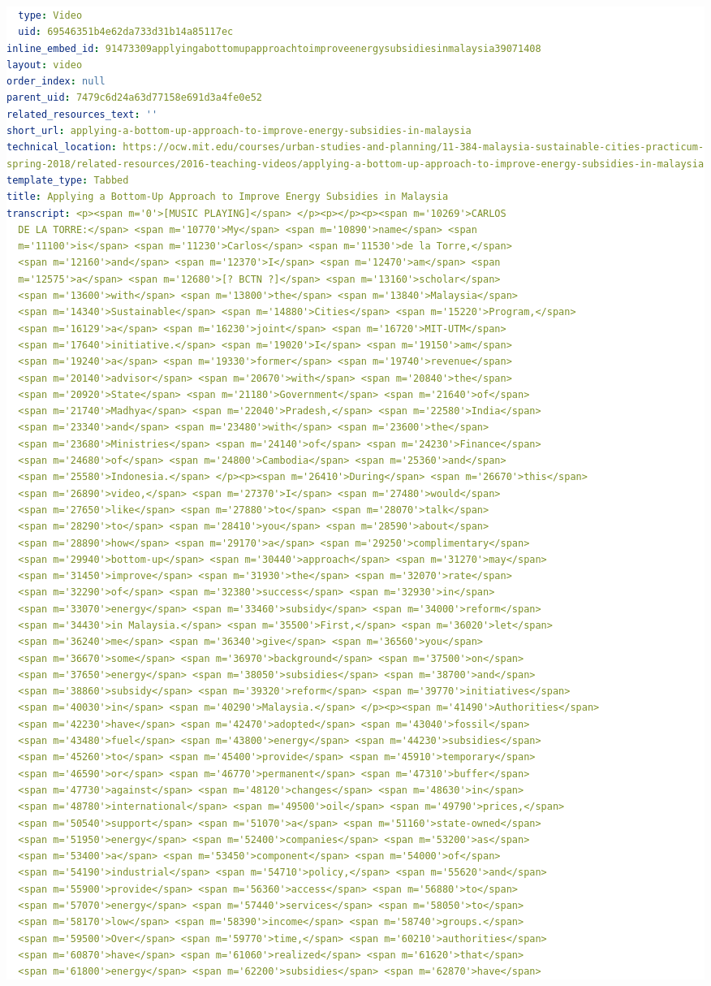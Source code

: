 ```yaml
  type: Video
  uid: 69546351b4e62da733d31b14a85117ec
inline_embed_id: 91473309applyingabottomupapproachtoimproveenergysubsidiesinmalaysia39071408
layout: video
order_index: null
parent_uid: 7479c6d24a63d77158e691d3a4fe0e52
related_resources_text: ''
short_url: applying-a-bottom-up-approach-to-improve-energy-subsidies-in-malaysia
technical_location: https://ocw.mit.edu/courses/urban-studies-and-planning/11-384-malaysia-sustainable-cities-practicum-spring-2018/related-resources/2016-teaching-videos/applying-a-bottom-up-approach-to-improve-energy-subsidies-in-malaysia
template_type: Tabbed
title: Applying a Bottom-Up Approach to Improve Energy Subsidies in Malaysia
transcript: <p><span m='0'>[MUSIC PLAYING]</span> </p><p></p><p><span m='10269'>CARLOS
  DE LA TORRE:</span> <span m='10770'>My</span> <span m='10890'>name</span> <span
  m='11100'>is</span> <span m='11230'>Carlos</span> <span m='11530'>de la Torre,</span>
  <span m='12160'>and</span> <span m='12370'>I</span> <span m='12470'>am</span> <span
  m='12575'>a</span> <span m='12680'>[? BCTN ?]</span> <span m='13160'>scholar</span>
  <span m='13600'>with</span> <span m='13800'>the</span> <span m='13840'>Malaysia</span>
  <span m='14340'>Sustainable</span> <span m='14880'>Cities</span> <span m='15220'>Program,</span>
  <span m='16129'>a</span> <span m='16230'>joint</span> <span m='16720'>MIT-UTM</span>
  <span m='17640'>initiative.</span> <span m='19020'>I</span> <span m='19150'>am</span>
  <span m='19240'>a</span> <span m='19330'>former</span> <span m='19740'>revenue</span>
  <span m='20140'>advisor</span> <span m='20670'>with</span> <span m='20840'>the</span>
  <span m='20920'>State</span> <span m='21180'>Government</span> <span m='21640'>of</span>
  <span m='21740'>Madhya</span> <span m='22040'>Pradesh,</span> <span m='22580'>India</span>
  <span m='23340'>and</span> <span m='23480'>with</span> <span m='23600'>the</span>
  <span m='23680'>Ministries</span> <span m='24140'>of</span> <span m='24230'>Finance</span>
  <span m='24680'>of</span> <span m='24800'>Cambodia</span> <span m='25360'>and</span>
  <span m='25580'>Indonesia.</span> </p><p><span m='26410'>During</span> <span m='26670'>this</span>
  <span m='26890'>video,</span> <span m='27370'>I</span> <span m='27480'>would</span>
  <span m='27650'>like</span> <span m='27880'>to</span> <span m='28070'>talk</span>
  <span m='28290'>to</span> <span m='28410'>you</span> <span m='28590'>about</span>
  <span m='28890'>how</span> <span m='29170'>a</span> <span m='29250'>complimentary</span>
  <span m='29940'>bottom-up</span> <span m='30440'>approach</span> <span m='31270'>may</span>
  <span m='31450'>improve</span> <span m='31930'>the</span> <span m='32070'>rate</span>
  <span m='32290'>of</span> <span m='32380'>success</span> <span m='32930'>in</span>
  <span m='33070'>energy</span> <span m='33460'>subsidy</span> <span m='34000'>reform</span>
  <span m='34430'>in Malaysia.</span> <span m='35500'>First,</span> <span m='36020'>let</span>
  <span m='36240'>me</span> <span m='36340'>give</span> <span m='36560'>you</span>
  <span m='36670'>some</span> <span m='36970'>background</span> <span m='37500'>on</span>
  <span m='37650'>energy</span> <span m='38050'>subsidies</span> <span m='38700'>and</span>
  <span m='38860'>subsidy</span> <span m='39320'>reform</span> <span m='39770'>initiatives</span>
  <span m='40030'>in</span> <span m='40290'>Malaysia.</span> </p><p><span m='41490'>Authorities</span>
  <span m='42230'>have</span> <span m='42470'>adopted</span> <span m='43040'>fossil</span>
  <span m='43480'>fuel</span> <span m='43800'>energy</span> <span m='44230'>subsidies</span>
  <span m='45260'>to</span> <span m='45400'>provide</span> <span m='45910'>temporary</span>
  <span m='46590'>or</span> <span m='46770'>permanent</span> <span m='47310'>buffer</span>
  <span m='47730'>against</span> <span m='48120'>changes</span> <span m='48630'>in</span>
  <span m='48780'>international</span> <span m='49500'>oil</span> <span m='49790'>prices,</span>
  <span m='50540'>support</span> <span m='51070'>a</span> <span m='51160'>state-owned</span>
  <span m='51950'>energy</span> <span m='52400'>companies</span> <span m='53200'>as</span>
  <span m='53400'>a</span> <span m='53450'>component</span> <span m='54000'>of</span>
  <span m='54190'>industrial</span> <span m='54710'>policy,</span> <span m='55620'>and</span>
  <span m='55900'>provide</span> <span m='56360'>access</span> <span m='56880'>to</span>
  <span m='57070'>energy</span> <span m='57440'>services</span> <span m='58050'>to</span>
  <span m='58170'>low</span> <span m='58390'>income</span> <span m='58740'>groups.</span>
  <span m='59500'>Over</span> <span m='59770'>time,</span> <span m='60210'>authorities</span>
  <span m='60870'>have</span> <span m='61060'>realized</span> <span m='61620'>that</span>
  <span m='61800'>energy</span> <span m='62200'>subsidies</span> <span m='62870'>have</span>
```